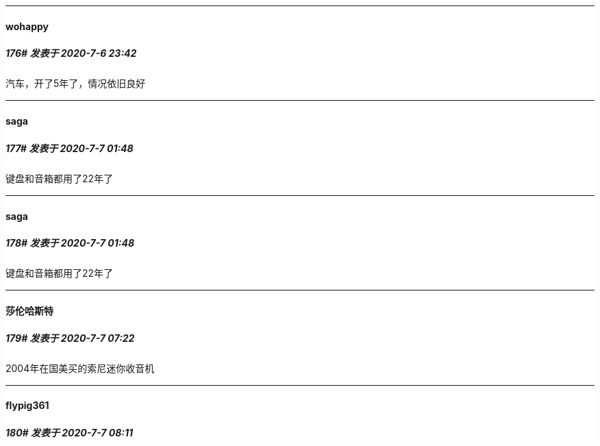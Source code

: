 



*****

####  wohappy  
##### 176#       发表于 2020-7-6 23:42




汽车，开了5年了，情况依旧良好







*****

####  saga  
##### 177#       发表于 2020-7-7 01:48




键盘和音箱都用了22年了







*****

####  saga  
##### 178#       发表于 2020-7-7 01:48




键盘和音箱都用了22年了







*****

####  莎伦哈斯特  
##### 179#       发表于 2020-7-7 07:22




2004年在国美买的索尼迷你收音机







*****

####  flypig361  
##### 180#       发表于 2020-7-7 08:11

